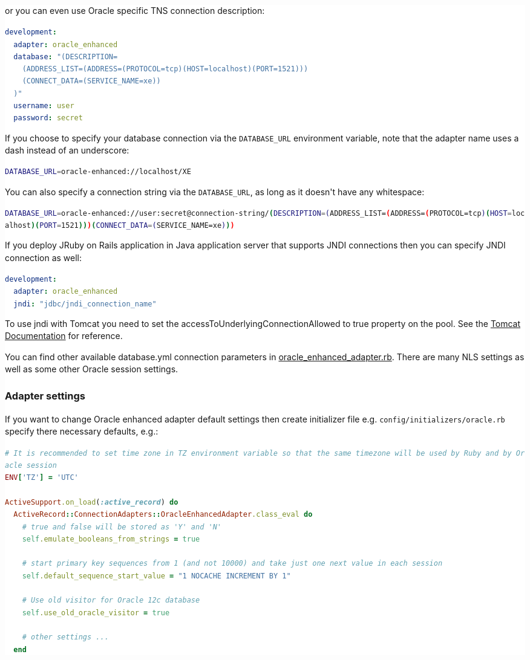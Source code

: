 or you can even use Oracle specific TNS connection description:

```yml
development:
  adapter: oracle_enhanced
  database: "(DESCRIPTION=
    (ADDRESS_LIST=(ADDRESS=(PROTOCOL=tcp)(HOST=localhost)(PORT=1521)))
    (CONNECT_DATA=(SERVICE_NAME=xe))
  )"
  username: user
  password: secret
```


If you choose to specify your database connection via the `DATABASE_URL`
environment variable, note that the adapter name uses a dash instead of an underscore:

```bash
DATABASE_URL=oracle-enhanced://localhost/XE
```

You can also specify a connection string via the `DATABASE_URL`, as long as it doesn't have any whitespace:

```bash
DATABASE_URL=oracle-enhanced://user:secret@connection-string/(DESCRIPTION=(ADDRESS_LIST=(ADDRESS=(PROTOCOL=tcp)(HOST=localhost)(PORT=1521)))(CONNECT_DATA=(SERVICE_NAME=xe)))
```

If you deploy JRuby on Rails application in Java application server that supports JNDI connections then you can specify JNDI connection as well:

```yml
development:
  adapter: oracle_enhanced
  jndi: "jdbc/jndi_connection_name"
```

To use jndi with Tomcat you need to set the accessToUnderlyingConnectionAllowed to true property on the pool. See  the [Tomcat Documentation](http://tomcat.apache.org/tomcat-7.0-doc/jndi-resources-howto.html) for reference.

You can find other available database.yml connection parameters in [oracle_enhanced_adapter.rb](http://github.com/rsim/oracle-enhanced/blob/master/lib/active_record/connection_adapters/oracle_enhanced_adapter.rb). There are many NLS settings as well as some other Oracle session settings.

### Adapter settings

If you want to change Oracle enhanced adapter default settings then create initializer file e.g. `config/initializers/oracle.rb` specify there necessary defaults, e.g.:

```ruby
# It is recommended to set time zone in TZ environment variable so that the same timezone will be used by Ruby and by Oracle session
ENV['TZ'] = 'UTC'

ActiveSupport.on_load(:active_record) do
  ActiveRecord::ConnectionAdapters::OracleEnhancedAdapter.class_eval do
    # true and false will be stored as 'Y' and 'N'
    self.emulate_booleans_from_strings = true

    # start primary key sequences from 1 (and not 10000) and take just one next value in each session
    self.default_sequence_start_value = "1 NOCACHE INCREMENT BY 1"

    # Use old visitor for Oracle 12c database
    self.use_old_oracle_visitor = true

    # other settings ...
  end
```